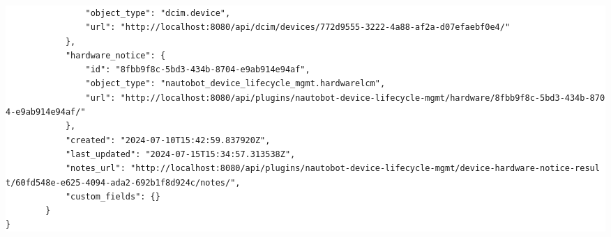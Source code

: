 ```
                "object_type": "dcim.device",
                "url": "http://localhost:8080/api/dcim/devices/772d9555-3222-4a88-af2a-d07efaebf0e4/"
            },
            "hardware_notice": {
                "id": "8fbb9f8c-5bd3-434b-8704-e9ab914e94af",
                "object_type": "nautobot_device_lifecycle_mgmt.hardwarelcm",
                "url": "http://localhost:8080/api/plugins/nautobot-device-lifecycle-mgmt/hardware/8fbb9f8c-5bd3-434b-8704-e9ab914e94af/"
            },
            "created": "2024-07-10T15:42:59.837920Z",
            "last_updated": "2024-07-15T15:34:57.313538Z",
            "notes_url": "http://localhost:8080/api/plugins/nautobot-device-lifecycle-mgmt/device-hardware-notice-result/60fd548e-e625-4094-ada2-692b1f8d924c/notes/",
            "custom_fields": {}
        }
}
```